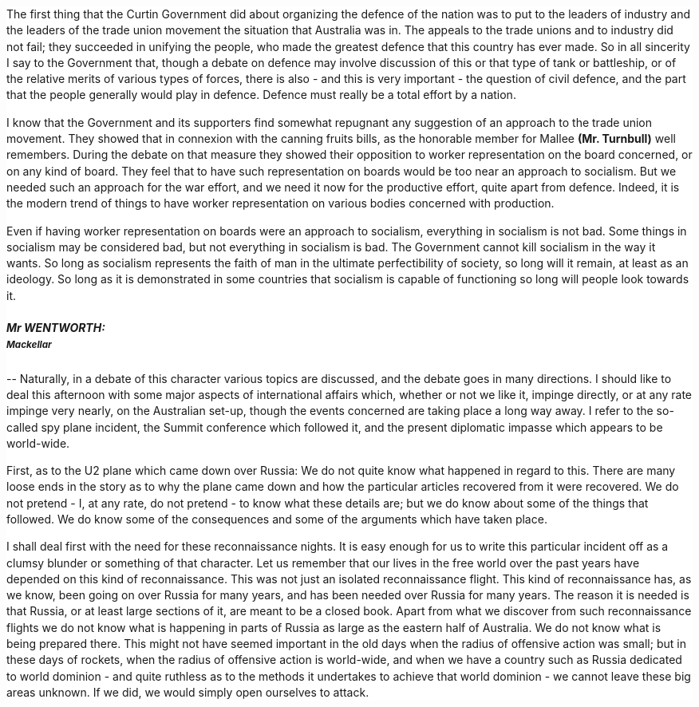 The first thing that the Curtin Government did about organizing the defence of the nation was to put to the leaders of industry and the leaders of the trade union movement the situation that Australia was in. The appeals to the trade unions and to industry did not fail; they succeeded in unifying the people, who made the greatest defence that this country has ever made. So in all sincerity I say to the Government that, though a debate on defence may involve discussion of this or that type of tank or battleship, or of the relative merits of various types of forces, there is also - and this is very important - the question of civil defence, and the part that the people generally would play in defence. Defence must really be a total effort by a nation. 

I know that the Government and its supporters find somewhat repugnant any suggestion of an approach to the trade union movement. They showed that in connexion with the canning fruits bills, as the honorable member for Mallee  **(Mr. Turnbull)**  well remembers. During the debate on that measure they showed their opposition to worker representation on the board concerned, or on any kind of board. They feel that to have such representation on boards would be too near an approach to socialism. But we needed such an approach for the war effort, and we need it now for the productive effort, quite apart from defence. Indeed, it is the modern trend of things to have worker representation on various bodies concerned with production. 

Even if having worker representation on boards were an approach to socialism, everything in socialism is not bad. Some things in socialism may be considered bad, but not everything in socialism is bad. The Government cannot kill socialism in the way it wants. So long as socialism represents the faith of man in the ultimate perfectibility of society, so long will it remain, at least as an ideology. So long as it is demonstrated in some countries that socialism is capable of functioning so long will people look towards it. 

##### Mr WENTWORTH:<br><small class="text-muted">Mackellar</small>

-- Naturally, in a debate of this character various topics are discussed, and the debate goes in many directions. I should like to deal this afternoon with some major aspects of international affairs which, whether or not we like it, impinge directly, or at any rate impinge very nearly, on the Australian set-up, though the events concerned are taking place a long way away. I refer to the so-called spy plane incident, the Summit conference which followed it, and the present diplomatic impasse which appears to be world-wide. 

First, as to the  U2  plane which came down over Russia: We do not quite know what happened in regard to this. There are many loose ends in the story as to why the plane came down and how the particular articles recovered from it were recovered. We do not pretend - I, at any rate, do not pretend - to know what these details are; but we do know about some of the things that followed. We do know some of the consequences and some of the arguments which have taken place. 

I shall deal first with the need for these reconnaissance nights. It is easy enough for us to write this particular incident off as a clumsy blunder or something of that character. Let us remember that our lives in the free world over the past years have depended on this kind of reconnaissance. This was not just an isolated reconnaissance flight. This kind of reconnaissance has, as we know, been going on over Russia for many years, and has been needed over Russia for many years. The reason it is needed is that Russia, or at least large sections of it, are meant to be a closed book. Apart from what we discover from such reconnaissance flights we do not know what is happening in parts of Russia as large as the eastern half of Australia. We do not know what is being prepared there. This might not have seemed important in the old days when the radius of offensive action was small; but in these days of rockets, when the radius of offensive action is world-wide, and when we have a country such as Russia dedicated to world dominion - and quite ruthless as to the methods it undertakes to achieve that world dominion - we cannot leave these big areas unknown. If we did, we would simply open ourselves to attack. 
